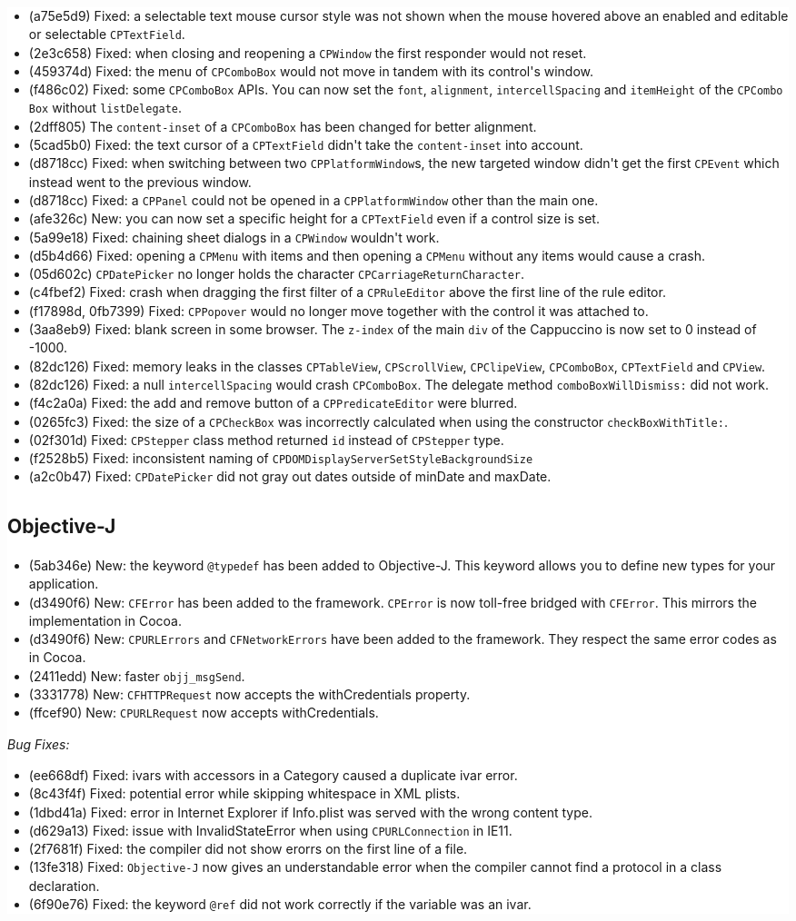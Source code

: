 * (a75e5d9) Fixed: a selectable text mouse cursor style was not shown when the mouse hovered above an enabled and editable or selectable `CPTextField`.
* (2e3c658) Fixed: when closing and reopening a `CPWindow` the first responder would not reset.
* (459374d) Fixed: the menu of `CPComboBox` would not move in tandem with its control's window.
* (f486c02) Fixed: some `CPComboBox` APIs. You can now set the `font`, `alignment`, `intercellSpacing` and `itemHeight` of the `CPComboBox` without `listDelegate`.
* (2dff805) The `content-inset` of a `CPComboBox` has been changed for better alignment.
* (5cad5b0) Fixed: the text cursor of a `CPTextField` didn't take the `content-inset` into account.
* (d8718cc) Fixed: when switching between two `CPPlatformWindow`s, the new targeted window didn't get the first `CPEvent` which instead went to the previous window.
* (d8718cc) Fixed: a `CPPanel` could not be opened in a `CPPlatformWindow` other than the main one.
* (afe326c) New: you can now set a specific height for a `CPTextField` even if a control size is set.
* (5a99e18) Fixed: chaining sheet dialogs in a `CPWindow` wouldn't work.
* (d5b4d66) Fixed: opening a `CPMenu` with items and then opening a `CPMenu` without any items would cause a crash.
* (05d602c) `CPDatePicker` no longer holds the character `CPCarriageReturnCharacter`.
* (c4fbef2) Fixed: crash when dragging the first filter of a `CPRuleEditor` above the first line of the rule editor.
* (f17898d, 0fb7399) Fixed: `CPPopover` would no longer move together with the control it was attached to.
* (3aa8eb9) Fixed: blank screen in some browser. The `z-index` of the main `div` of the Cappuccino is now set to 0 instead of -1000.
* (82dc126) Fixed: memory leaks in the classes `CPTableView`, `CPScrollView`, `CPClipeView`, `CPComboBox`, `CPTextField` and `CPView`.
* (82dc126) Fixed: a null `intercellSpacing` would crash `CPComboBox`. The delegate method `comboBoxWillDismiss:` did not work.
* (f4c2a0a) Fixed: the add and remove button of a `CPPredicateEditor` were blurred.
* (0265fc3) Fixed: the size of a `CPCheckBox` was incorrectly calculated when using the constructor `checkBoxWithTitle:`.
* (02f301d) Fixed: `CPStepper` class method returned `id` instead of `CPStepper` type.
* (f2528b5) Fixed: inconsistent naming of `CPDOMDisplayServerSetStyleBackgroundSize`
* (a2c0b47) Fixed: `CPDatePicker` did not gray out dates outside of minDate and maxDate.

Objective-J
-----------

* (5ab346e) New: the keyword `@typedef` has been added to Objective-J. This keyword allows you to define new types for your application.
* (d3490f6) New: `CFError` has been added to the framework. `CPError` is now toll-free bridged with `CFError`. This mirrors the implementation in Cocoa.
* (d3490f6) New: `CPURLErrors` and `CFNetworkErrors` have been added to the framework. They respect the same error codes as in Cocoa.
* (2411edd) New: faster `objj_msgSend`.
* (3331778) New: `CFHTTPRequest` now accepts the withCredentials property.
* (ffcef90) New: `CPURLRequest` now accepts withCredentials.

*Bug Fixes:*

* (ee668df) Fixed: ivars with accessors in a Category caused a duplicate ivar error.
* (8c43f4f) Fixed: potential error while skipping whitespace in XML plists.
* (1dbd41a) Fixed: error in Internet Explorer if Info.plist was served with the wrong content type.
* (d629a13) Fixed: issue with InvalidStateError when using `CPURLConnection` in IE11.
* (2f7681f) Fixed: the compiler did not show erorrs on the first line of a file.
* (13fe318) Fixed: `Objective-J` now gives an understandable error when the compiler cannot find a protocol in a class declaration.
* (6f90e76) Fixed: the keyword `@ref` did not work correctly if the variable was an ivar.
